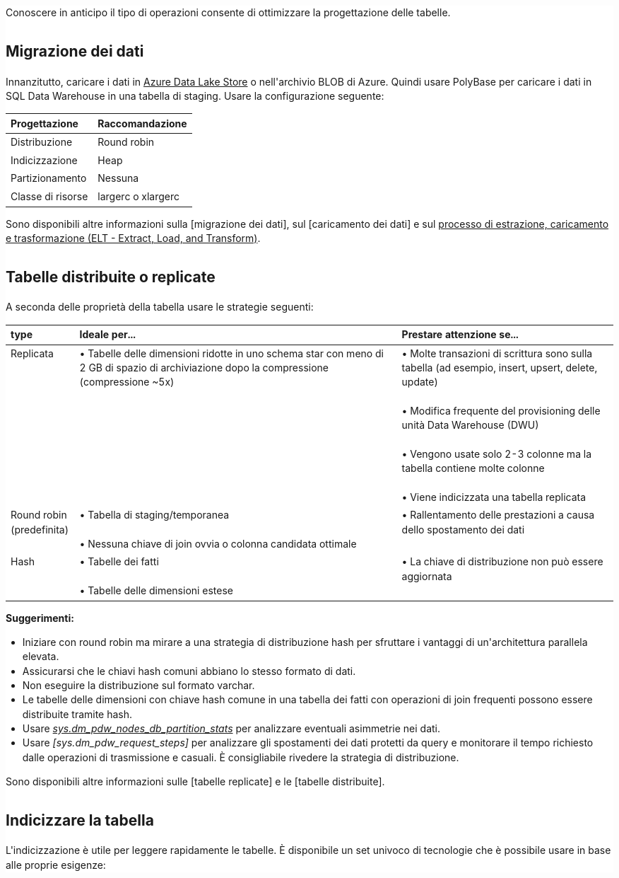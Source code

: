 Conoscere in anticipo il tipo di operazioni consente di ottimizzare la progettazione delle tabelle.

## <a name="data-migration"></a>Migrazione dei dati

Innanzitutto, caricare i dati in [Azure Data Lake Store](https://docs.microsoft.com/en-us/azure/data-factory/connector-azure-data-lake-store) o nell'archivio BLOB di Azure. Quindi usare PolyBase per caricare i dati in SQL Data Warehouse in una tabella di staging. Usare la configurazione seguente:

| Progettazione | Raccomandazione |
|:--- |:--- |
| Distribuzione | Round robin |
| Indicizzazione | Heap |
| Partizionamento | Nessuna |
| Classe di risorse | largerc o xlargerc |

Sono disponibili altre informazioni sulla [migrazione dei dati], sul [caricamento dei dati] e sul [processo di estrazione, caricamento e trasformazione (ELT - Extract, Load, and Transform)](https://docs.microsoft.com/en-us/azure/sql-data-warehouse/design-elt-data-loading). 

## <a name="distributed-or-replicated-tables"></a>Tabelle distribuite o replicate

A seconda delle proprietà della tabella usare le strategie seguenti:

| type | Ideale per...| Prestare attenzione se...|
|:--- |:--- |:--- |
| Replicata | • Tabelle delle dimensioni ridotte in uno schema star con meno di 2 GB di spazio di archiviazione dopo la compressione (compressione ~5x) |• Molte transazioni di scrittura sono sulla tabella (ad esempio, insert, upsert, delete, update)<br></br>• Modifica frequente del provisioning delle unità Data Warehouse (DWU)<br></br>• Vengono usate solo 2-3 colonne ma la tabella contiene molte colonne<br></br>• Viene indicizzata una tabella replicata |
| Round robin (predefinita) | • Tabella di staging/temporanea<br></br> • Nessuna chiave di join ovvia o colonna candidata ottimale |• Rallentamento delle prestazioni a causa dello spostamento dei dati |
| Hash | • Tabelle dei fatti<br></br>• Tabelle delle dimensioni estese |• La chiave di distribuzione non può essere aggiornata |

**Suggerimenti:**
* Iniziare con round robin ma mirare a una strategia di distribuzione hash per sfruttare i vantaggi di un'architettura parallela elevata.
* Assicurarsi che le chiavi hash comuni abbiano lo stesso formato di dati.
* Non eseguire la distribuzione sul formato varchar.
* Le tabelle delle dimensioni con chiave hash comune in una tabella dei fatti con operazioni di join frequenti possono essere distribuite tramite hash.
* Usare *[sys.dm_pdw_nodes_db_partition_stats]* per analizzare eventuali asimmetrie nei dati.
* Usare *[sys.dm_pdw_request_steps]* per analizzare gli spostamenti dei dati protetti da query e monitorare il tempo richiesto dalle operazioni di trasmissione e casuali. È consigliabile rivedere la strategia di distribuzione.

Sono disponibili altre informazioni sulle [tabelle replicate] e le [tabelle distribuite].

## <a name="index-your-table"></a>Indicizzare la tabella

L'indicizzazione è utile per leggere rapidamente le tabelle. È disponibile un set univoco di tecnologie che è possibile usare in base alle proprie esigenze:


[deeper guidance]: ./guidance-for-loading-data.md
[typical architectures that take advantage of SQL Data Warehouse]: https://blogs.msdn.microsoft.com/sqlcat/2017/09/05/common-isv-application-patterns-using-azure-sql-data-warehouse/
[Azure Data Lake Store]: https://docs.microsoft.com/en-us/azure/data-factory/connector-azure-data-lake-store
[sys.dm_pdw_nodes_db_partition_stats]: https://docs.microsoft.com/en-us/sql/relational-databases/system-dynamic-management-views/sys-dm-db-partition-stats-transact-sql